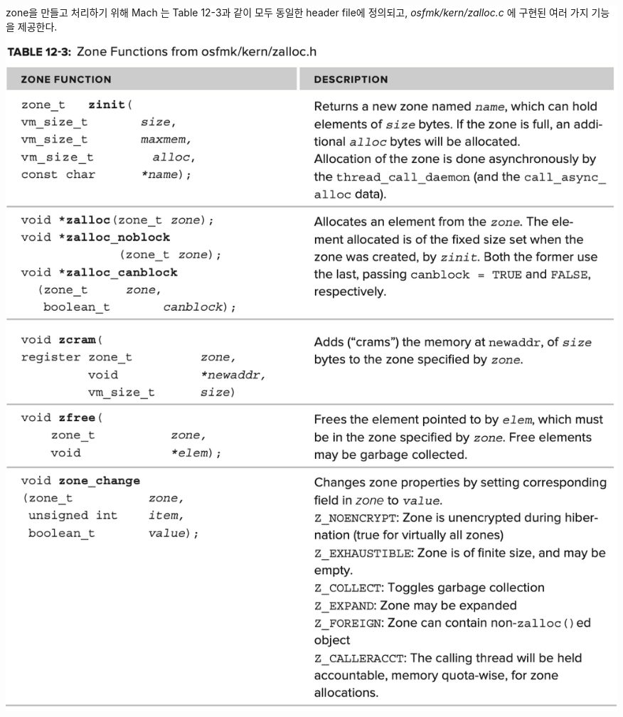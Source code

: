 zone을 만들고 처리하기 위해 Mach 는 Table 12-3과 같이 모두 동일한 header file에 정의되고, _osfmk/kern/zalloc.c_ 에 구현된 여러 가지 기능을 제공한다.

![](/assets/macosx/2019-11-08-3.16.41.png)

![](/assets/macosx/2019-11-08-3.16.57.png)
